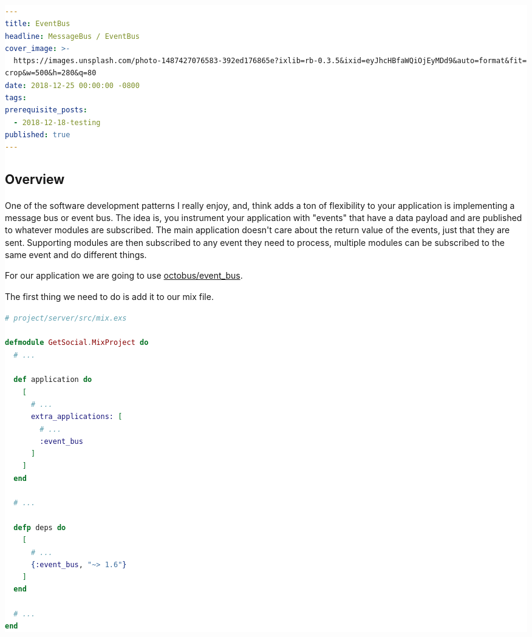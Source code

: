 ```yaml
---
title: EventBus
headline: MessageBus / EventBus
cover_image: >-
  https://images.unsplash.com/photo-1487427076583-392ed176865e?ixlib=rb-0.3.5&ixid=eyJhcHBfaWQiOjEyMDd9&auto=format&fit=crop&w=500&h=280&q=80
date: 2018-12-25 00:00:00 -0800
tags:
prerequisite_posts:
  - 2018-12-18-testing
published: true
---
```


## Overview

One of the software development patterns I really enjoy, and, think adds a ton of flexibility to your application is implementing a message bus or event bus. The idea is, you instrument your application with "events" that have a data payload and are published to whatever modules are subscribed. The main application doesn't care about the return value of the events, just that they are sent. Supporting modules are then subscribed to any event they need to process, multiple modules can be subscribed to the same event and do different things.

For our application we are going to use [octobus/event\_bus](https://github.com/otobus/event_bus).

The first thing we need to do is add it to our mix file.

```elixir
# project/server/src/mix.exs

defmodule GetSocial.MixProject do
  # ...

  def application do
    [
      # ...
      extra_applications: [
        # ...
        :event_bus
      ]
    ]
  end

  # ...

  defp deps do
    [
      # ...
      {:event_bus, "~> 1.6"}
    ]
  end

  # ...
end
```
